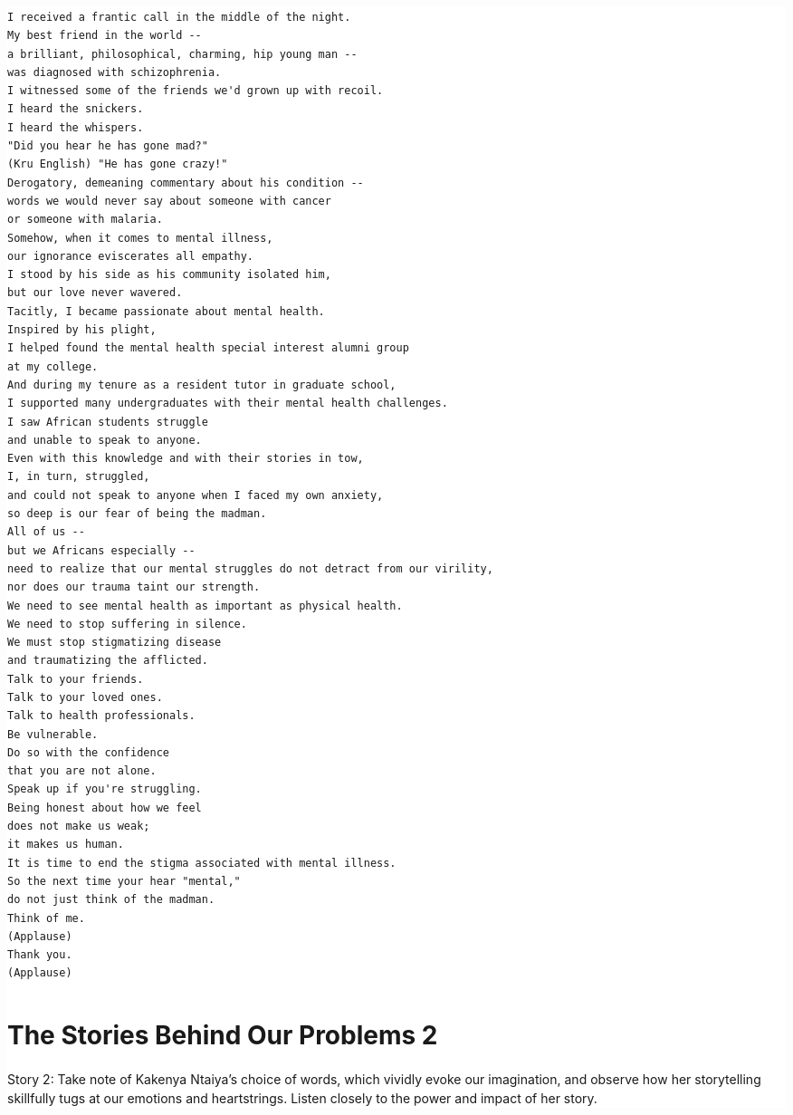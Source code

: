 ```txt
I received a frantic call in the middle of the night.
My best friend in the world --
a brilliant, philosophical, charming, hip young man --
was diagnosed with schizophrenia.
I witnessed some of the friends we'd grown up with recoil.
I heard the snickers.
I heard the whispers.
"Did you hear he has gone mad?"
(Kru English) "He has gone crazy!"
Derogatory, demeaning commentary about his condition --
words we would never say about someone with cancer
or someone with malaria.
Somehow, when it comes to mental illness,
our ignorance eviscerates all empathy.
I stood by his side as his community isolated him,
but our love never wavered.
Tacitly, I became passionate about mental health.
Inspired by his plight,
I helped found the mental health special interest alumni group
at my college.
And during my tenure as a resident tutor in graduate school,
I supported many undergraduates with their mental health challenges.
I saw African students struggle
and unable to speak to anyone.
Even with this knowledge and with their stories in tow,
I, in turn, struggled,
and could not speak to anyone when I faced my own anxiety,
so deep is our fear of being the madman.
All of us --
but we Africans especially --
need to realize that our mental struggles do not detract from our virility,
nor does our trauma taint our strength.
We need to see mental health as important as physical health.
We need to stop suffering in silence.
We must stop stigmatizing disease
and traumatizing the afflicted.
Talk to your friends.
Talk to your loved ones.
Talk to health professionals.
Be vulnerable.
Do so with the confidence
that you are not alone.
Speak up if you're struggling.
Being honest about how we feel
does not make us weak;
it makes us human.
It is time to end the stigma associated with mental illness.
So the next time your hear "mental,"
do not just think of the madman.
Think of me.
(Applause)
Thank you.
(Applause)
```
# The Stories Behind Our Problems 2
Story 2: Take note of Kakenya Ntaiya’s choice of words, which vividly evoke our imagination, and observe how her storytelling skillfully tugs at our emotions and heartstrings. Listen closely to the power and impact of her story.

